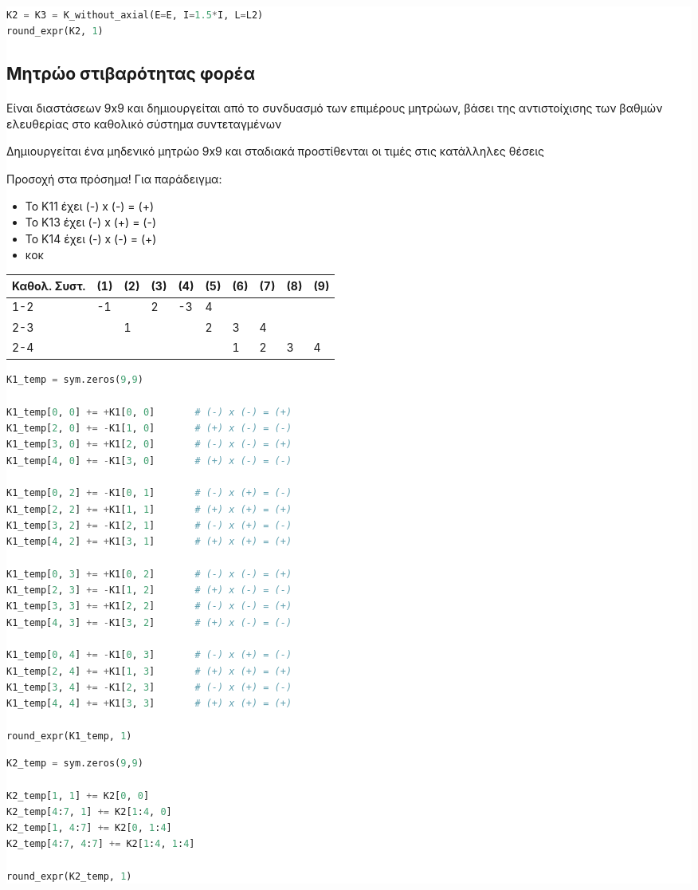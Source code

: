 ```python
K2 = K3 = K_without_axial(E=E, I=1.5*I, L=L2)
round_expr(K2, 1)
```

## Μητρώο στιβαρότητας φορέα
Είναι διαστάσεων 9x9 και δημιουργείται από το συνδυασμό των επιμέρους μητρώων, βάσει της αντιστοίχισης των βαθμών ελευθερίας στο καθολικό σύστημα συντεταγμένων


Δημιουργείται ένα μηδενικό μητρώο 9x9 και σταδιακά προστίθενται οι τιμές στις κατάλληλες θέσεις

Προσοχή στα πρόσημα! Για παράδειγμα: 

- Το Κ11 έχει (-) x (-) = (+)
- To K13 έχει (-) x (+) = (-)
- To K14 έχει (-) x (-) = (+)
- κοκ

| Καθολ. Συστ. | (1) | (2) | (3) | (4) | (5) | (6) | (7) | (8) | (9) |
|--------------|-----|-----|-----|-----|-----|-----|-----|-----|-----|
| 1-2          | -1  |     |  2  | -3  |  4  |     |     |     |     |
| 2-3          |     | 1   |     |     |  2  |  3  | 4   |     |     |
| 2-4          |     |     |     |     |     |  1  | 2   | 3   | 4   |

```python
K1_temp = sym.zeros(9,9)

K1_temp[0, 0] += +K1[0, 0]       # (-) x (-) = (+)
K1_temp[2, 0] += -K1[1, 0]       # (+) x (-) = (-)
K1_temp[3, 0] += +K1[2, 0]       # (-) x (-) = (+)
K1_temp[4, 0] += -K1[3, 0]       # (+) x (-) = (-)

K1_temp[0, 2] += -K1[0, 1]       # (-) x (+) = (-)
K1_temp[2, 2] += +K1[1, 1]       # (+) x (+) = (+)
K1_temp[3, 2] += -K1[2, 1]       # (-) x (+) = (-)
K1_temp[4, 2] += +K1[3, 1]       # (+) x (+) = (+)

K1_temp[0, 3] += +K1[0, 2]       # (-) x (-) = (+)
K1_temp[2, 3] += -K1[1, 2]       # (+) x (-) = (-)
K1_temp[3, 3] += +K1[2, 2]       # (-) x (-) = (+)
K1_temp[4, 3] += -K1[3, 2]       # (+) x (-) = (-)

K1_temp[0, 4] += -K1[0, 3]       # (-) x (+) = (-)
K1_temp[2, 4] += +K1[1, 3]       # (+) x (+) = (+)
K1_temp[3, 4] += -K1[2, 3]       # (-) x (+) = (-)
K1_temp[4, 4] += +K1[3, 3]       # (+) x (+) = (+)

round_expr(K1_temp, 1)
```

```python
K2_temp = sym.zeros(9,9)

K2_temp[1, 1] += K2[0, 0]
K2_temp[4:7, 1] += K2[1:4, 0]
K2_temp[1, 4:7] += K2[0, 1:4]
K2_temp[4:7, 4:7] += K2[1:4, 1:4]

round_expr(K2_temp, 1)
```

